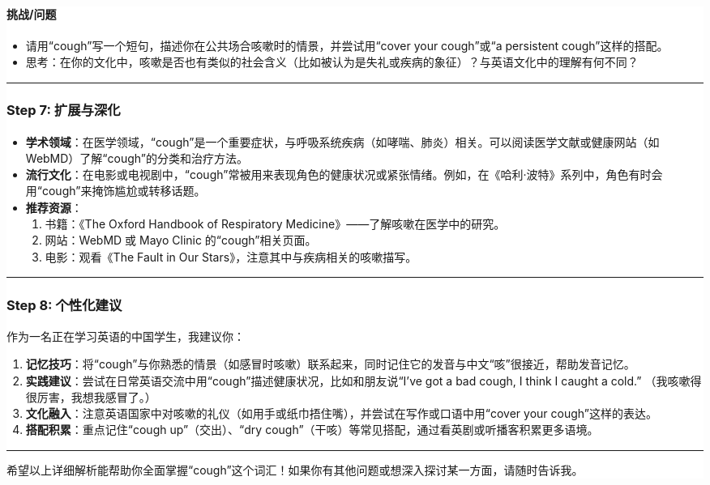 #### 挑战/问题
- 请用“cough”写一个短句，描述你在公共场合咳嗽时的情景，并尝试用“cover your cough”或“a persistent cough”这样的搭配。
- 思考：在你的文化中，咳嗽是否也有类似的社会含义（比如被认为是失礼或疾病的象征）？与英语文化中的理解有何不同？

---

### Step 7: 扩展与深化
- **学术领域**：在医学领域，“cough”是一个重要症状，与呼吸系统疾病（如哮喘、肺炎）相关。可以阅读医学文献或健康网站（如WebMD）了解“cough”的分类和治疗方法。
- **流行文化**：在电影或电视剧中，“cough”常被用来表现角色的健康状况或紧张情绪。例如，在《哈利·波特》系列中，角色有时会用“cough”来掩饰尴尬或转移话题。
- **推荐资源**：
  1. 书籍：《The Oxford Handbook of Respiratory Medicine》——了解咳嗽在医学中的研究。
  2. 网站：WebMD 或 Mayo Clinic 的“cough”相关页面。
  3. 电影：观看《The Fault in Our Stars》，注意其中与疾病相关的咳嗽描写。

---

### Step 8: 个性化建议
作为一名正在学习英语的中国学生，我建议你：
1. **记忆技巧**：将“cough”与你熟悉的情景（如感冒时咳嗽）联系起来，同时记住它的发音与中文“咳”很接近，帮助发音记忆。
2. **实践建议**：尝试在日常英语交流中用“cough”描述健康状况，比如和朋友说“I’ve got a bad cough, I think I caught a cold.” （我咳嗽得很厉害，我想我感冒了。）
3. **文化融入**：注意英语国家中对咳嗽的礼仪（如用手或纸巾捂住嘴），并尝试在写作或口语中用“cover your cough”这样的表达。
4. **搭配积累**：重点记住“cough up”（交出）、“dry cough”（干咳）等常见搭配，通过看英剧或听播客积累更多语境。

---

希望以上详细解析能帮助你全面掌握“cough”这个词汇！如果你有其他问题或想深入探讨某一方面，请随时告诉我。